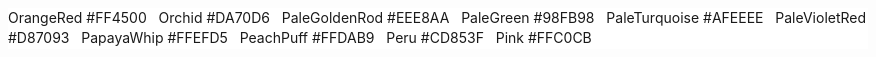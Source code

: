 <tr>
<td>OrangeRed</td>
<td>#FF4500</td>
<td style="background-color:#FF4500">&nbsp;</td>
</tr>

<tr>
<td>Orchid</td>
<td>#DA70D6</td>
<td style="background-color:#DA70D6">&nbsp;</td>
</tr>

<tr>
<td>PaleGoldenRod</td>
<td>#EEE8AA</td>
<td style="background-color:#EEE8AA">&nbsp;</td>
</tr>

<tr>
<td>PaleGreen</td>
<td>#98FB98</td>
<td style="background-color:#98FB98">&nbsp;</td>
</tr>

<tr>
<td>PaleTurquoise</td>
<td>#AFEEEE</td>
<td style="background-color:#AFEEEE">&nbsp;</td>
</tr>

<tr>
<td>PaleVioletRed</td>
<td>#D87093</td>
<td style="background-color:#D87093">&nbsp;</td>
</tr>

<tr>
<td>PapayaWhip</td>
<td>#FFEFD5</td>
<td style="background-color:#FFEFD5">&nbsp;</td>
</tr>

<tr>
<td>PeachPuff</td>
<td>#FFDAB9</td>
<td style="background-color:#FFDAB9">&nbsp;</td>
</tr>

<tr>
<td>Peru</td>
<td>#CD853F</td>
<td style="background-color:#CD853F">&nbsp;</td>
</tr>

<tr>
<td>Pink</td>
<td>#FFC0CB</td>
<td style="background-color:#FFC0CB">&nbsp;</td>
</tr>
